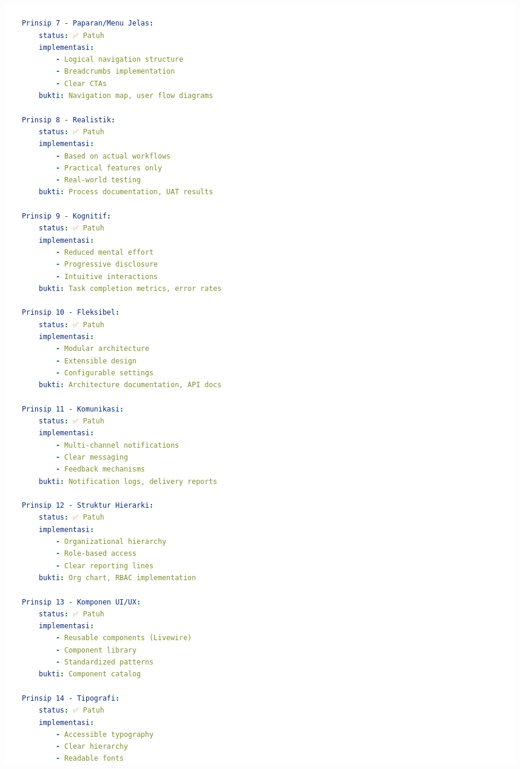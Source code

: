 ```yaml

    Prinsip 7 - Paparan/Menu Jelas:
        status: ✅ Patuh
        implementasi:
            - Logical navigation structure
            - Breadcrumbs implementation
            - Clear CTAs
        bukti: Navigation map, user flow diagrams

    Prinsip 8 - Realistik:
        status: ✅ Patuh
        implementasi:
            - Based on actual workflows
            - Practical features only
            - Real-world testing
        bukti: Process documentation, UAT results

    Prinsip 9 - Kognitif:
        status: ✅ Patuh
        implementasi:
            - Reduced mental effort
            - Progressive disclosure
            - Intuitive interactions
        bukti: Task completion metrics, error rates

    Prinsip 10 - Fleksibel:
        status: ✅ Patuh
        implementasi:
            - Modular architecture
            - Extensible design
            - Configurable settings
        bukti: Architecture documentation, API docs

    Prinsip 11 - Komunikasi:
        status: ✅ Patuh
        implementasi:
            - Multi-channel notifications
            - Clear messaging
            - Feedback mechanisms
        bukti: Notification logs, delivery reports

    Prinsip 12 - Struktur Hierarki:
        status: ✅ Patuh
        implementasi:
            - Organizational hierarchy
            - Role-based access
            - Clear reporting lines
        bukti: Org chart, RBAC implementation

    Prinsip 13 - Komponen UI/UX:
        status: ✅ Patuh
        implementasi:
            - Reusable components (Livewire)
            - Component library
            - Standardized patterns
        bukti: Component catalog

    Prinsip 14 - Tipografi:
        status: ✅ Patuh
        implementasi:
            - Accessible typography
            - Clear hierarchy
            - Readable fonts
```